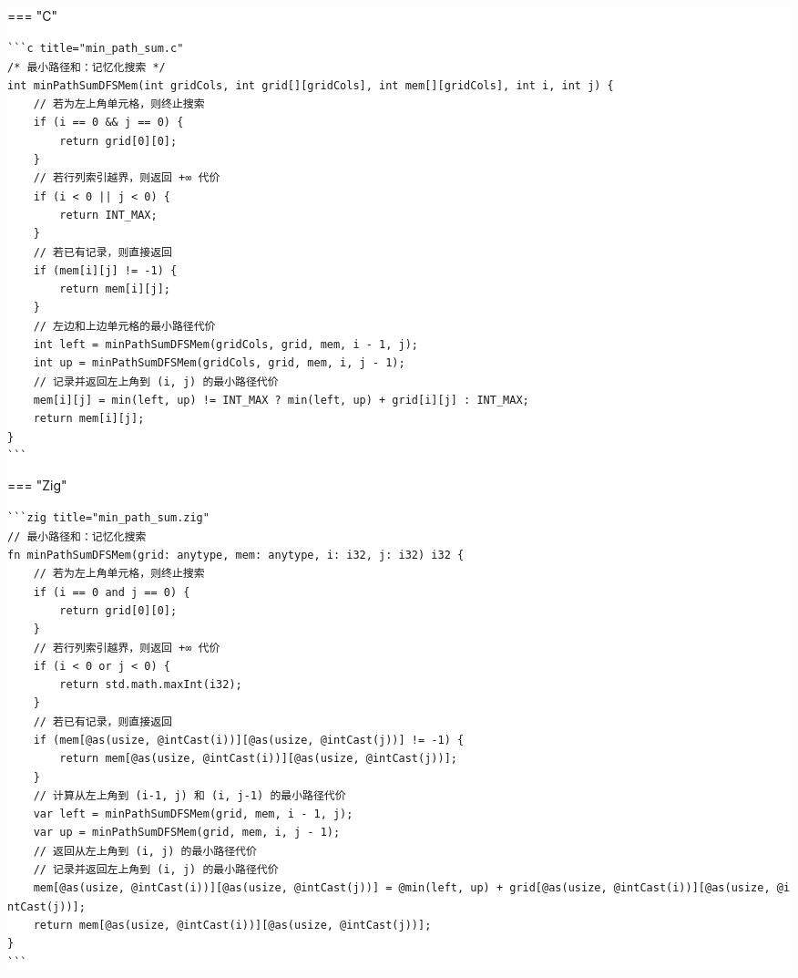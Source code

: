 === "C"

    ```c title="min_path_sum.c"
    /* 最小路径和：记忆化搜索 */
    int minPathSumDFSMem(int gridCols, int grid[][gridCols], int mem[][gridCols], int i, int j) {
        // 若为左上角单元格，则终止搜索
        if (i == 0 && j == 0) {
            return grid[0][0];
        }
        // 若行列索引越界，则返回 +∞ 代价
        if (i < 0 || j < 0) {
            return INT_MAX;
        }
        // 若已有记录，则直接返回
        if (mem[i][j] != -1) {
            return mem[i][j];
        }
        // 左边和上边单元格的最小路径代价
        int left = minPathSumDFSMem(gridCols, grid, mem, i - 1, j);
        int up = minPathSumDFSMem(gridCols, grid, mem, i, j - 1);
        // 记录并返回左上角到 (i, j) 的最小路径代价
        mem[i][j] = min(left, up) != INT_MAX ? min(left, up) + grid[i][j] : INT_MAX;
        return mem[i][j];
    }
    ```

=== "Zig"

    ```zig title="min_path_sum.zig"
    // 最小路径和：记忆化搜索
    fn minPathSumDFSMem(grid: anytype, mem: anytype, i: i32, j: i32) i32 {
        // 若为左上角单元格，则终止搜索
        if (i == 0 and j == 0) {
            return grid[0][0];
        }
        // 若行列索引越界，则返回 +∞ 代价
        if (i < 0 or j < 0) {
            return std.math.maxInt(i32);
        }
        // 若已有记录，则直接返回
        if (mem[@as(usize, @intCast(i))][@as(usize, @intCast(j))] != -1) {
            return mem[@as(usize, @intCast(i))][@as(usize, @intCast(j))];
        }
        // 计算从左上角到 (i-1, j) 和 (i, j-1) 的最小路径代价
        var left = minPathSumDFSMem(grid, mem, i - 1, j);
        var up = minPathSumDFSMem(grid, mem, i, j - 1);
        // 返回从左上角到 (i, j) 的最小路径代价
        // 记录并返回左上角到 (i, j) 的最小路径代价
        mem[@as(usize, @intCast(i))][@as(usize, @intCast(j))] = @min(left, up) + grid[@as(usize, @intCast(i))][@as(usize, @intCast(j))];
        return mem[@as(usize, @intCast(i))][@as(usize, @intCast(j))];
    }
    ```
